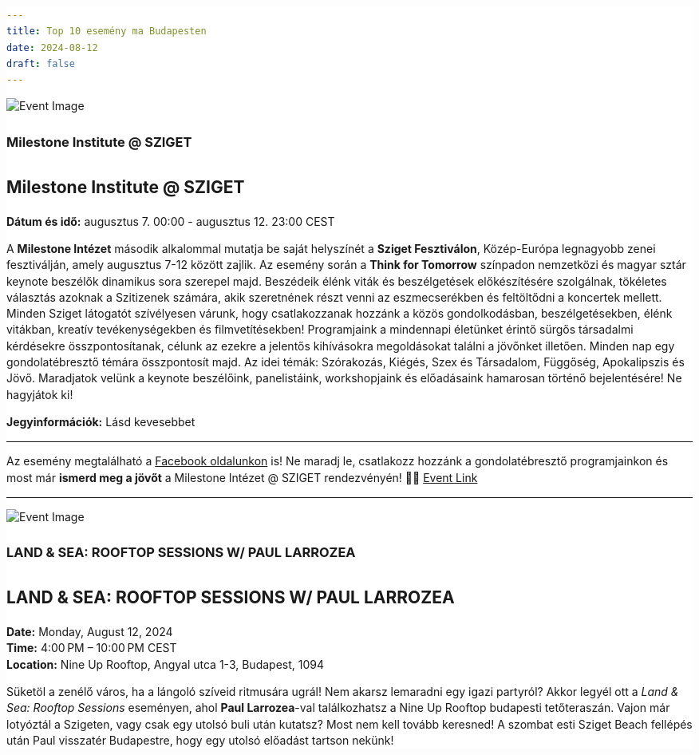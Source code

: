 ```yaml
---
title: Top 10 esemény ma Budapesten
date: 2024-08-12
draft: false
---
```


![Event Image](https://scontent-ams4-1.xx.fbcdn.net/v/t39.30808-6/449377551_786141077028098_8117999585570403501_n.jpg?stp=dst-jpg_s960x960&_nc_cat=103&ccb=1-7&_nc_sid=75d36f&_nc_ohc=ajGCdcFQgTYQ7kNvgEs8KCO&_nc_ht=scontent-ams4-1.xx&oh=00_AYAWP1Q87vXS3EP3vBaVJMnQrMiZ80uhnhHviIilJ7j0NA&oe=66BF5D82)

 ### Milestone Institute @ SZIGET 

## Milestone Institute @ SZIGET

**Dátum és idő:** augusztus 7. 00:00 - augusztus 12. 23:00 CEST

A **Milestone Intézet** második alkalommal mutatja be saját helyszínét a **Sziget Fesztiválon**, Közép-Európa legnagyobb zenei fesztiválján, amely augusztus 7-12 között zajlik. Az esemény során a **Think for Tomorrow** színpadon nemzetközi és magyar sztár keynote beszélők dinamikus sora szerepel majd. Beszédeik élénk viták és beszélgetések előkészítésére szolgálnak, tökéletes választás azoknak a Szitizenek számára, akik szeretnének részt venni az eszmecserékben és feltöltődni a koncertek mellett. Minden Sziget látogatót szívélyesen várunk, hogy csatlakozzanak hozzánk a közös gondolkodásban, beszélgetésekben, élénk vitákban, kreatív tevékenységekben és filmvetítésekben! Programjaink a mindennapi életünket érintő sürgős társadalmi kérdésekre összpontosítanak, célunk az ezekre a jelentős kihívásokra megoldásokat találni a jövőnket illetően. Minden nap egy gondolatébresztő témára összpontosít majd. Az idei témák: Szórakozás, Kiégés, Szex és Társadalom, Függőség, Apokalipszis és Jövő. Maradjatok velünk a keynote beszélőink, panelistáink, workshopjaink és előadásaink hamarosan történő bejelentésére! Ne hagyjátok ki! 

**Jegyinformációk:** Lásd kevesebbet

---
Az esemény megtalálható a [Facebook oldalunkon](https://www.facebook.com/milestoneinstitute/) is! Ne maradj le, csatlakozz hozzánk a gondolatébresztő programjainkon és most már **ismerd meg a jövőt** a Milestone Intézet @ SZIGET rendezvényén! 🎉✨
[Event Link](https://facebook.com/events/840901121376936)

---
![Event Image](https://scontent-ams4-1.xx.fbcdn.net/v/t39.30808-6/454731267_786418550368136_820439233901006930_n.jpg?stp=dst-jpg_p180x540&_nc_cat=103&ccb=1-7&_nc_sid=75d36f&_nc_ohc=CfjtUcNfRSIQ7kNvgFrgxTz&_nc_ht=scontent-ams4-1.xx&oh=00_AYBW1w_WqIBL1JOhpbOeyWziH8xD2ELNv5QP6Pzgc4J-FQ&oe=66BF742B)

 ### LAND & SEA: ROOFTOP SESSIONS W/ PAUL LARROZEA 

## LAND & SEA: ROOFTOP SESSIONS W/ PAUL LARROZEA

**Date:** Monday, August 12, 2024  
**Time:** 4:00 PM – 10:00 PM CEST  
**Location:** Nine Up Rooftop, Angyal utca 1-3, Budapest, 1094  

Süketöl a zenélő város, ha a lángoló szíveid ritmusára ugrál! Nem akarsz lemaradni egy igazi partyról? Akkor legyél ott a *Land & Sea: Rooftop Sessions* eseményen, ahol **Paul Larrozea**-val találkozhatsz a Nine Up Rooftop budapesti tetőteraszán. Vajon már lotyóztál a Szigeten, vagy csak egy utolsó buli után kutatsz? Most nem kell tovább keresned! A szombat esti Sziget Beach fellépés után Paul visszatér Budapestre, hogy egy utolsó előadást tartson nekünk!
